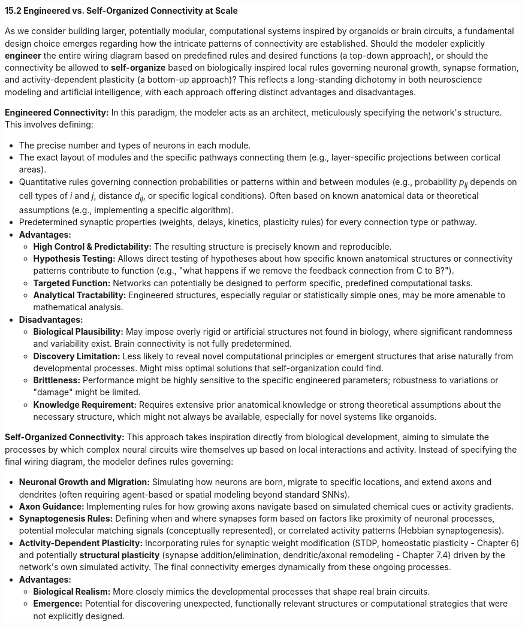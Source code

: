 **15.2 Engineered vs. Self-Organized Connectivity at Scale**

As we consider building larger, potentially modular, computational systems inspired by organoids or brain circuits, a fundamental design choice emerges regarding how the intricate patterns of connectivity are established. Should the modeler explicitly **engineer** the entire wiring diagram based on predefined rules and desired functions (a top-down approach), or should the connectivity be allowed to **self-organize** based on biologically inspired local rules governing neuronal growth, synapse formation, and activity-dependent plasticity (a bottom-up approach)? This reflects a long-standing dichotomy in both neuroscience modeling and artificial intelligence, with each approach offering distinct advantages and disadvantages.

**Engineered Connectivity:** In this paradigm, the modeler acts as an architect, meticulously specifying the network's structure. This involves defining:
*   The precise number and types of neurons in each module.
*   The exact layout of modules and the specific pathways connecting them (e.g., layer-specific projections between cortical areas).
*   Quantitative rules governing connection probabilities or patterns within and between modules (e.g., probability $p_{ij}$ depends on cell types of $i$ and $j$, distance $d_{ij}$, or specific logical conditions). Often based on known anatomical data or theoretical assumptions (e.g., implementing a specific algorithm).
*   Predetermined synaptic properties (weights, delays, kinetics, plasticity rules) for every connection type or pathway.
*   **Advantages:**
    *   **High Control & Predictability:** The resulting structure is precisely known and reproducible.
    *   **Hypothesis Testing:** Allows direct testing of hypotheses about how specific known anatomical structures or connectivity patterns contribute to function (e.g., "what happens if we remove the feedback connection from C to B?").
    *   **Targeted Function:** Networks can potentially be designed to perform specific, predefined computational tasks.
    *   **Analytical Tractability:** Engineered structures, especially regular or statistically simple ones, may be more amenable to mathematical analysis.
*   **Disadvantages:**
    *   **Biological Plausibility:** May impose overly rigid or artificial structures not found in biology, where significant randomness and variability exist. Brain connectivity is not fully predetermined.
    *   **Discovery Limitation:** Less likely to reveal novel computational principles or emergent structures that arise naturally from developmental processes. Might miss optimal solutions that self-organization could find.
    *   **Brittleness:** Performance might be highly sensitive to the specific engineered parameters; robustness to variations or "damage" might be limited.
    *   **Knowledge Requirement:** Requires extensive prior anatomical knowledge or strong theoretical assumptions about the necessary structure, which might not always be available, especially for novel systems like organoids.

**Self-Organized Connectivity:** This approach takes inspiration directly from biological development, aiming to simulate the processes by which complex neural circuits wire themselves up based on local interactions and activity. Instead of specifying the final wiring diagram, the modeler defines rules governing:
*   **Neuronal Growth and Migration:** Simulating how neurons are born, migrate to specific locations, and extend axons and dendrites (often requiring agent-based or spatial modeling beyond standard SNNs).
*   **Axon Guidance:** Implementing rules for how growing axons navigate based on simulated chemical cues or activity gradients.
*   **Synaptogenesis Rules:** Defining when and where synapses form based on factors like proximity of neuronal processes, potential molecular matching signals (conceptually represented), or correlated activity patterns (Hebbian synaptogenesis).
*   **Activity-Dependent Plasticity:** Incorporating rules for synaptic weight modification (STDP, homeostatic plasticity - Chapter 6) and potentially **structural plasticity** (synapse addition/elimination, dendritic/axonal remodeling - Chapter 7.4) driven by the network's own simulated activity. The final connectivity emerges dynamically from these ongoing processes.
*   **Advantages:**
    *   **Biological Realism:** More closely mimics the developmental processes that shape real brain circuits.
    *   **Emergence:** Potential for discovering unexpected, functionally relevant structures or computational strategies that were not explicitly designed.